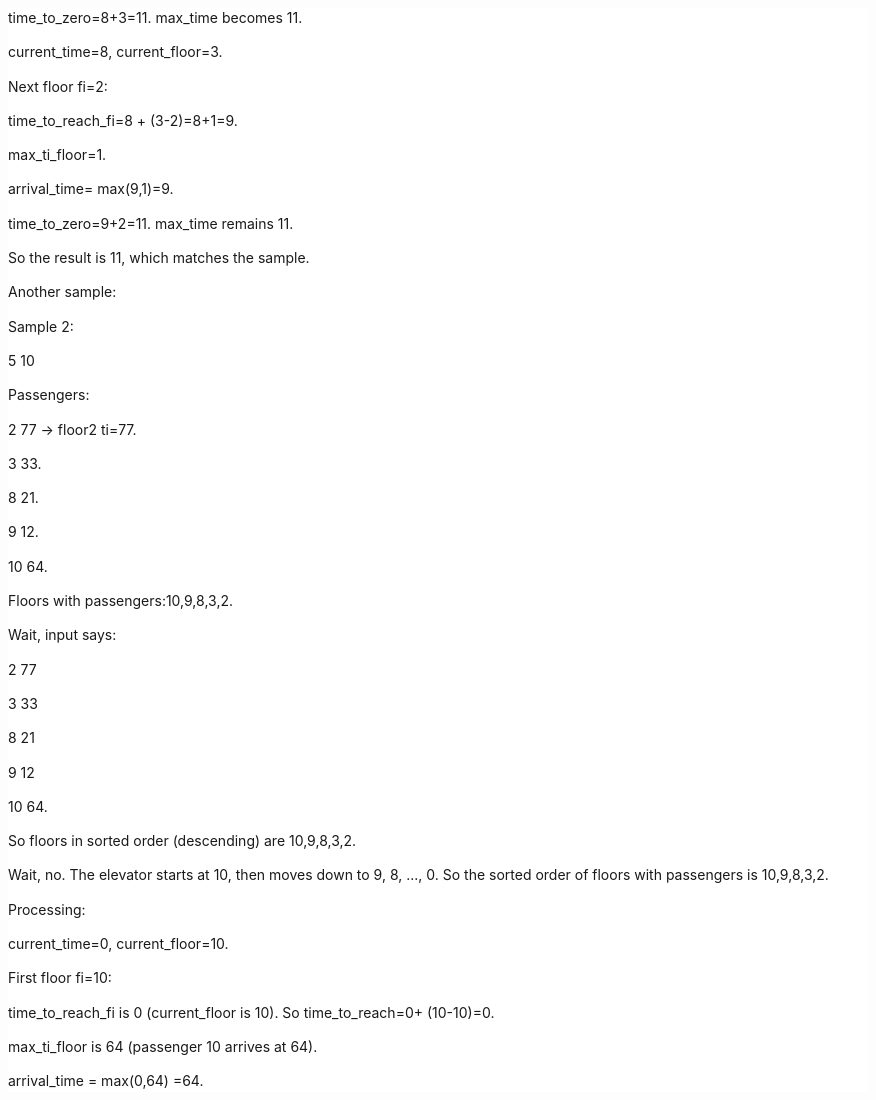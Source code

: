 time_to_zero=8+3=11. max_time becomes 11.

current_time=8, current_floor=3.

Next floor fi=2:

time_to_reach_fi=8 + (3-2)=8+1=9.

max_ti_floor=1.

arrival_time= max(9,1)=9.

time_to_zero=9+2=11. max_time remains 11.

So the result is 11, which matches the sample.

Another sample:

Sample 2:

5 10

Passengers:

2 77 → floor2 ti=77.

3 33.

8 21.

9 12.

10 64.

Floors with passengers:10,9,8,3,2.

Wait, input says:

2 77

3 33

8 21

9 12

10 64.

So floors in sorted order (descending) are 10,9,8,3,2.

Wait, no. The elevator starts at 10, then moves down to 9, 8, ..., 0. So the sorted order of floors with passengers is 10,9,8,3,2.

Processing:

current_time=0, current_floor=10.

First floor fi=10:

time_to_reach_fi is 0 (current_floor is 10). So time_to_reach=0+ (10-10)=0.

max_ti_floor is 64 (passenger 10 arrives at 64).

arrival_time = max(0,64) =64.
